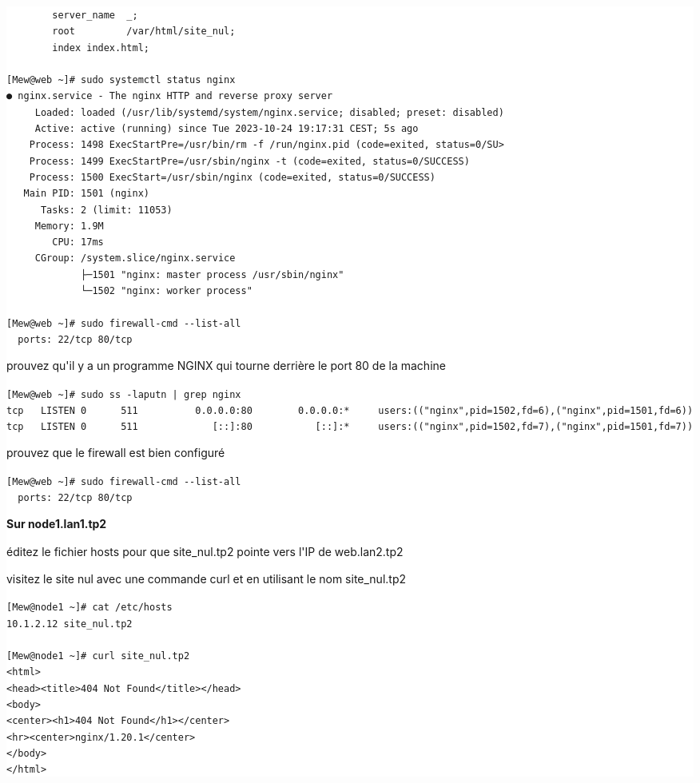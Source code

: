 ```
        server_name  _;
        root         /var/html/site_nul;
        index index.html;

[Mew@web ~]# sudo systemctl status nginx
● nginx.service - The nginx HTTP and reverse proxy server
     Loaded: loaded (/usr/lib/systemd/system/nginx.service; disabled; preset: disabled)
     Active: active (running) since Tue 2023-10-24 19:17:31 CEST; 5s ago
    Process: 1498 ExecStartPre=/usr/bin/rm -f /run/nginx.pid (code=exited, status=0/SU>
    Process: 1499 ExecStartPre=/usr/sbin/nginx -t (code=exited, status=0/SUCCESS)
    Process: 1500 ExecStart=/usr/sbin/nginx (code=exited, status=0/SUCCESS)
   Main PID: 1501 (nginx)
      Tasks: 2 (limit: 11053)
     Memory: 1.9M
        CPU: 17ms
     CGroup: /system.slice/nginx.service
             ├─1501 "nginx: master process /usr/sbin/nginx"
             └─1502 "nginx: worker process"

[Mew@web ~]# sudo firewall-cmd --list-all
  ports: 22/tcp 80/tcp
```

prouvez qu'il y a un programme NGINX qui tourne derrière le port 80 de la machine

```
[Mew@web ~]# sudo ss -laputn | grep nginx
tcp   LISTEN 0      511          0.0.0.0:80        0.0.0.0:*     users:(("nginx",pid=1502,fd=6),("nginx",pid=1501,fd=6))
tcp   LISTEN 0      511             [::]:80           [::]:*     users:(("nginx",pid=1502,fd=7),("nginx",pid=1501,fd=7))
```

prouvez que le firewall est bien configuré

```
[Mew@web ~]# sudo firewall-cmd --list-all
  ports: 22/tcp 80/tcp
```


**Sur node1.lan1.tp2**

éditez le fichier hosts pour que site_nul.tp2 pointe vers l'IP de web.lan2.tp2

```

```

visitez le site nul avec une commande curl et en utilisant le nom site_nul.tp2

```
[Mew@node1 ~]# cat /etc/hosts
10.1.2.12 site_nul.tp2

[Mew@node1 ~]# curl site_nul.tp2
<html>
<head><title>404 Not Found</title></head>
<body>
<center><h1>404 Not Found</h1></center>
<hr><center>nginx/1.20.1</center>
</body>
</html>
```
